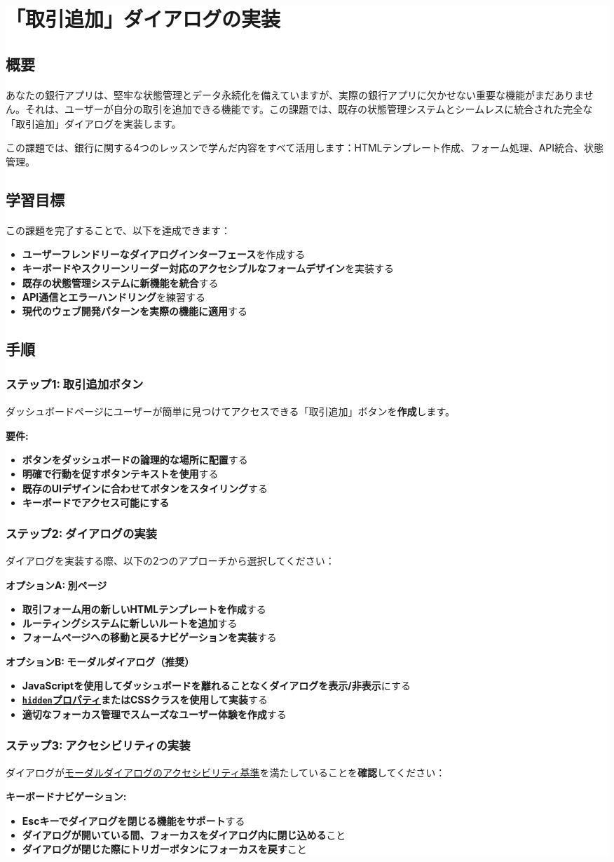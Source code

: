 
# 「取引追加」ダイアログの実装

## 概要

あなたの銀行アプリは、堅牢な状態管理とデータ永続化を備えていますが、実際の銀行アプリに欠かせない重要な機能がまだありません。それは、ユーザーが自分の取引を追加できる機能です。この課題では、既存の状態管理システムとシームレスに統合された完全な「取引追加」ダイアログを実装します。

この課題では、銀行に関する4つのレッスンで学んだ内容をすべて活用します：HTMLテンプレート作成、フォーム処理、API統合、状態管理。

## 学習目標

この課題を完了することで、以下を達成できます：
- **ユーザーフレンドリーなダイアログインターフェース**を作成する
- **キーボードやスクリーンリーダー対応のアクセシブルなフォームデザイン**を実装する
- **既存の状態管理システムに新機能を統合**する
- **API通信とエラーハンドリング**を練習する
- **現代のウェブ開発パターンを実際の機能に適用**する

## 手順

### ステップ1: 取引追加ボタン

ダッシュボードページにユーザーが簡単に見つけてアクセスできる「取引追加」ボタンを**作成**します。

**要件:**
- **ボタンをダッシュボードの論理的な場所に配置**する
- **明確で行動を促すボタンテキストを使用**する
- **既存のUIデザインに合わせてボタンをスタイリング**する
- **キーボードでアクセス可能にする**

### ステップ2: ダイアログの実装

ダイアログを実装する際、以下の2つのアプローチから選択してください：

**オプションA: 別ページ**
- **取引フォーム用の新しいHTMLテンプレートを作成**する
- **ルーティングシステムに新しいルートを追加**する
- **フォームページへの移動と戻るナビゲーションを実装**する

**オプションB: モーダルダイアログ（推奨）**
- **JavaScriptを使用してダッシュボードを離れることなくダイアログを表示/非表示**にする
- **[`hidden`プロパティ](https://developer.mozilla.org/docs/Web/HTML/Global_attributes/hidden)またはCSSクラスを使用して実装**する
- **適切なフォーカス管理でスムーズなユーザー体験を作成**する

### ステップ3: アクセシビリティの実装

ダイアログが[モーダルダイアログのアクセシビリティ基準](https://developer.paciellogroup.com/blog/2018/06/the-current-state-of-modal-dialog-accessibility/)を満たしていることを**確認**してください：

**キーボードナビゲーション:**
- **Escキーでダイアログを閉じる機能をサポート**する
- **ダイアログが開いている間、フォーカスをダイアログ内に閉じ込める**こと
- **ダイアログが閉じた際にトリガーボタンにフォーカスを戻す**こと
